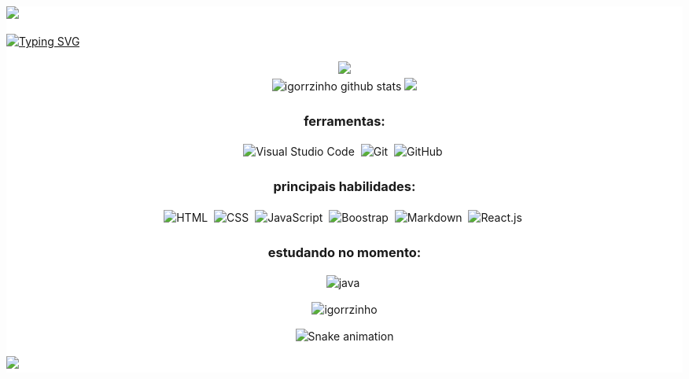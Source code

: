 <img width=100% src="https://capsule-render.vercel.app/api?type=waving&color=444444&height=180&section=header&text=Gustavo+Felipe&Size=30&fontColor=fff&animation=twinkling&fontAlignY=35"/>

[![Typing SVG](https://readme-typing-svg.herokuapp.com/?color=ccc&size=35&center=true&vCenter=true&width=1000&lines=OLA,+ME+CHAMO+===+Gustavo+Felipe;EU+APRENDO+===+PROGRAMAÇÃO+;BEM+VINDO+:%29)](https://git.io/typing-svg)
 
<div align="center">
   <img width="90%" src="https://activity-graph.herokuapp.com/graph?username=igorrzinho&theme=xcode" />
</div> 
 

<div align="center">  
  <img width="49%" height="auto" src="https://github-readme-stats.vercel.app/api?username=igorrzinho&show_icons=true&count_private=true&hide_border=true&title_color=fff&icon_color=ccc&text_color=eee&bg_color=444" alt="igorrzinho github stats" /> 
 
  <img width="41%" height="auto" src="https://github-readme-stats.vercel.app/api/top-langs/?username=igorrzinho&layout=compact&hide_border=true&title_color=fff&text_color=eee&bg_color=444" />
</div>

<div align="center" width="90%">
 
### ferramentas:

![Visual Studio Code](https://img.shields.io/badge/-Visual%20Studio%20Code-0D1117?style=for-the-badge&logo=visual-studio-code&logoColor=007ACC&labelColor=0D1117)&nbsp;
![Git](https://img.shields.io/badge/-Git-0D1117?style=for-the-badge&logo=git&labelColor=0D1117)&nbsp;
![GitHub](https://img.shields.io/badge/-GitHub-0D1117?style=for-the-badge&logo=github&labelColor=0D1117)&nbsp;

### principais habilidades:

![HTML](https://img.shields.io/badge/-HTML-0D1117?style=for-the-badge&logo=html5&labelColor=0D1117)&nbsp;
![CSS](https://img.shields.io/badge/-CSS-0D1117?style=for-the-badge&logo=CSS3&logoColor=1572B6&labelColor=0D1117)&nbsp;
![JavaScript](https://img.shields.io/badge/-JavaScript-0D1117?style=for-the-badge&logo=javascript&labelColor=0D1117&textColor=0D1117)&nbsp;
![Boostrap](https://img.shields.io/badge/-boostrap-0D1117?style=for-the-badge&logo=bootstrap&labelColor=0D1117)&nbsp;
![Markdown](https://img.shields.io/badge/-Markdown-0D1117?style=for-the-badge&logo=markdown&labelColor=0D1117)&nbsp;
![React.js](https://img.shields.io/badge/-React.js-0D1117?style=for-the-badge&logo=react&labelColor=0D1117)&nbsp;

### estudando no momento: 
![java](https://img.shields.io/badge/-java-0D1117?style=for-the-badge&logo=java&labelColor=0D1117)&nbsp;</div>


<div align="center"><img height="auto" width="91%" src="https://github-readme-streak-stats.herokuapp.com/?user=igorrzinho&theme=black-ice&hide_border=true&stroke=000&background=444&ring=888&fire=eee&currStreakLabel=fff" alt="igorrzinho" /></div>

<div align="center">
 
 ![Snake animation](https://github.com/igorrzinho/igorrzinho/blob/output/github-contribution-grid-snake.svg)
</div>

<img width=100% src="https://capsule-render.vercel.app/api?type=waving&color=444&height=120&section=footer"/>

